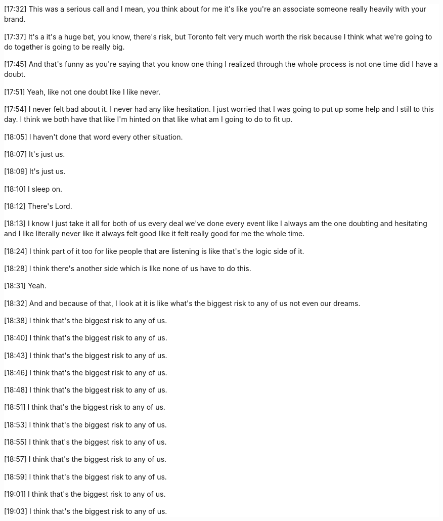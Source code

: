 [17:32] This was a serious call and I mean, you think about for me it's like you're an associate someone really heavily with your brand.

[17:37] It's a it's a huge bet, you know, there's risk, but Toronto felt very much worth the risk because I think what we're going to do together is going to be really big.

[17:45] And that's funny as you're saying that you know one thing I realized through the whole process is not one time did I have a doubt.

[17:51] Yeah, like not one doubt like I like never.

[17:54] I never felt bad about it. I never had any like hesitation. I just worried that I was going to put up some help and I still to this day. I think we both have that like I'm hinted on that like what am I going to do to fit up.

[18:05] I haven't done that word every other situation.

[18:07] It's just us.

[18:09] It's just us.

[18:10] I sleep on.

[18:12] There's Lord.

[18:13] I know I just take it all for both of us every deal we've done every event like I always am the one doubting and hesitating and I like literally never like it always felt good like it felt really good for me the whole time.

[18:24] I think part of it too for like people that are listening is like that's the logic side of it.

[18:28] I think there's another side which is like none of us have to do this.

[18:31] Yeah.

[18:32] And and because of that, I look at it is like what's the biggest risk to any of us not even our dreams.

[18:38] I think that's the biggest risk to any of us.

[18:40] I think that's the biggest risk to any of us.

[18:43] I think that's the biggest risk to any of us.

[18:46] I think that's the biggest risk to any of us.

[18:48] I think that's the biggest risk to any of us.

[18:51] I think that's the biggest risk to any of us.

[18:53] I think that's the biggest risk to any of us.

[18:55] I think that's the biggest risk to any of us.

[18:57] I think that's the biggest risk to any of us.

[18:59] I think that's the biggest risk to any of us.

[19:01] I think that's the biggest risk to any of us.

[19:03] I think that's the biggest risk to any of us.

